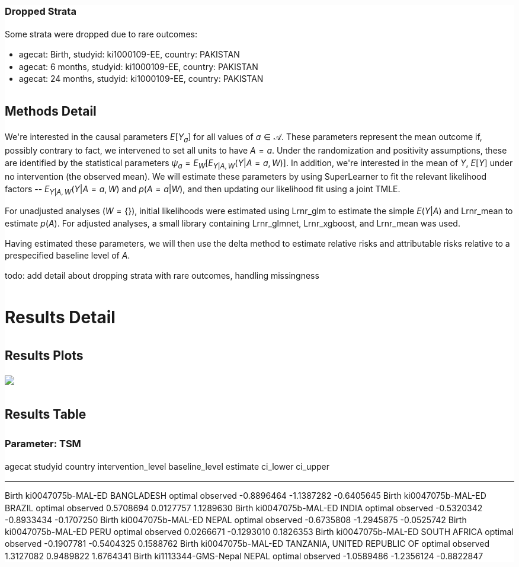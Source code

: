 ### Dropped Strata

Some strata were dropped due to rare outcomes:

* agecat: Birth, studyid: ki1000109-EE, country: PAKISTAN
* agecat: 6 months, studyid: ki1000109-EE, country: PAKISTAN
* agecat: 24 months, studyid: ki1000109-EE, country: PAKISTAN

## Methods Detail

We're interested in the causal parameters $E[Y_a]$ for all values of $a \in \mathcal{A}$. These parameters represent the mean outcome if, possibly contrary to fact, we intervened to set all units to have $A=a$. Under the randomization and positivity assumptions, these are identified by the statistical parameters $\psi_a=E_W[E_{Y|A,W}(Y|A=a,W)]$.  In addition, we're interested in the mean of $Y$, $E[Y]$ under no intervention (the observed mean). We will estimate these parameters by using SuperLearner to fit the relevant likelihood factors -- $E_{Y|A,W}(Y|A=a,W)$ and $p(A=a|W)$, and then updating our likelihood fit using a joint TMLE.

For unadjusted analyses ($W=\{\}$), initial likelihoods were estimated using Lrnr_glm to estimate the simple $E(Y|A)$ and Lrnr_mean to estimate $p(A)$. For adjusted analyses, a small library containing Lrnr_glmnet, Lrnr_xgboost, and Lrnr_mean was used.

Having estimated these parameters, we will then use the delta method to estimate relative risks and attributable risks relative to a prespecified baseline level of $A$.

todo: add detail about dropping strata with rare outcomes, handling missingness







# Results Detail

## Results Plots
![](/tmp/fba59c80-9b18-4e69-8165-ca7f2957636e/e871743b-e8b2-4c88-ae3d-edc3f5048b5e/REPORT_files/figure-html/plot_tsm-1.png)




## Results Table

### Parameter: TSM


agecat      studyid               country                        intervention_level   baseline_level      estimate     ci_lower     ci_upper
----------  --------------------  -----------------------------  -------------------  ---------------  -----------  -----------  -----------
Birth       ki0047075b-MAL-ED     BANGLADESH                     optimal              observed          -0.8896464   -1.1387282   -0.6405645
Birth       ki0047075b-MAL-ED     BRAZIL                         optimal              observed           0.5708694    0.0127757    1.1289630
Birth       ki0047075b-MAL-ED     INDIA                          optimal              observed          -0.5320342   -0.8933434   -0.1707250
Birth       ki0047075b-MAL-ED     NEPAL                          optimal              observed          -0.6735808   -1.2945875   -0.0525742
Birth       ki0047075b-MAL-ED     PERU                           optimal              observed           0.0266671   -0.1293010    0.1826353
Birth       ki0047075b-MAL-ED     SOUTH AFRICA                   optimal              observed          -0.1907781   -0.5404325    0.1588762
Birth       ki0047075b-MAL-ED     TANZANIA, UNITED REPUBLIC OF   optimal              observed           1.3127082    0.9489822    1.6764341
Birth       ki1113344-GMS-Nepal   NEPAL                          optimal              observed          -1.0589486   -1.2356124   -0.8822847